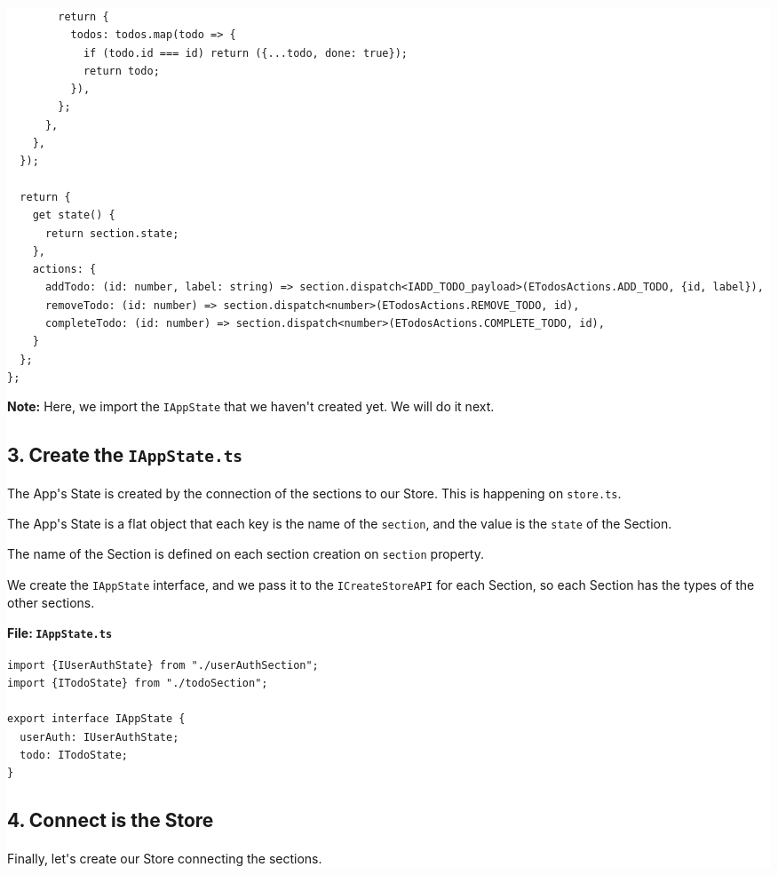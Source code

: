 ```
        return {
          todos: todos.map(todo => {
            if (todo.id === id) return ({...todo, done: true});
            return todo;
          }),
        };
      },
    },
  });

  return {
    get state() {
      return section.state;
    },
    actions: {
      addTodo: (id: number, label: string) => section.dispatch<IADD_TODO_payload>(ETodosActions.ADD_TODO, {id, label}),
      removeTodo: (id: number) => section.dispatch<number>(ETodosActions.REMOVE_TODO, id),
      completeTodo: (id: number) => section.dispatch<number>(ETodosActions.COMPLETE_TODO, id),
    }
  };
};
```
**Note:** Here, we import the `IAppState` that we haven't created yet. We will do it next.

## 3. Create the `IAppState.ts`

The App's State is created by the connection of the sections to our Store. This is happening on `store.ts`.

The App's State is a flat object that each key is the name of the `section`, and the value is the `state` of the Section.

The name of the Section is defined on each section creation on `section` property.

We create the `IAppState` interface, and we pass it to the `ICreateStoreAPI` for each Section, so each Section has the types of the other sections.

**File: `IAppState.ts`**

```
import {IUserAuthState} from "./userAuthSection";
import {ITodoState} from "./todoSection";

export interface IAppState {
  userAuth: IUserAuthState;
  todo: ITodoState;
}
```

## 4. Connect is the Store

Finally, let's create our Store connecting the sections.
